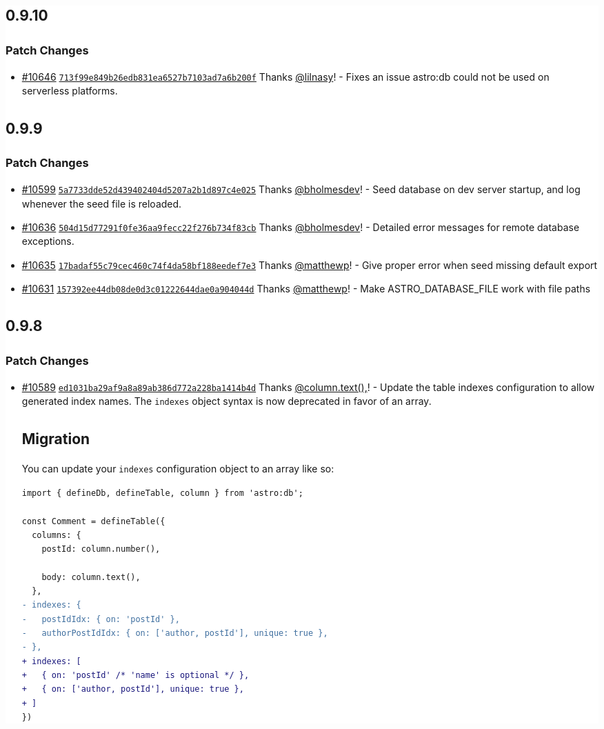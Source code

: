 ## 0.9.10

### Patch Changes

- [#10646](https://github.com/withastro/astro/pull/10646) [`713f99e849b26edb831ea6527b7103ad7a6b200f`](https://github.com/withastro/astro/commit/713f99e849b26edb831ea6527b7103ad7a6b200f) Thanks [@lilnasy](https://github.com/lilnasy)! - Fixes an issue astro:db could not be used on serverless platforms.

## 0.9.9

### Patch Changes

- [#10599](https://github.com/withastro/astro/pull/10599) [`5a7733dde52d439402404d5207a2b1d897c4e025`](https://github.com/withastro/astro/commit/5a7733dde52d439402404d5207a2b1d897c4e025) Thanks [@bholmesdev](https://github.com/bholmesdev)! - Seed database on dev server startup, and log whenever the seed file is reloaded.

- [#10636](https://github.com/withastro/astro/pull/10636) [`504d15d77291f0fe36aa9fecc22f276b734f83cb`](https://github.com/withastro/astro/commit/504d15d77291f0fe36aa9fecc22f276b734f83cb) Thanks [@bholmesdev](https://github.com/bholmesdev)! - Detailed error messages for remote database exceptions.

- [#10635](https://github.com/withastro/astro/pull/10635) [`17badaf55c79cec460c74f4da58bf188eedef7e3`](https://github.com/withastro/astro/commit/17badaf55c79cec460c74f4da58bf188eedef7e3) Thanks [@matthewp](https://github.com/matthewp)! - Give proper error when seed missing default export

- [#10631](https://github.com/withastro/astro/pull/10631) [`157392ee44db08de0d3c01222644dae0a904044d`](https://github.com/withastro/astro/commit/157392ee44db08de0d3c01222644dae0a904044d) Thanks [@matthewp](https://github.com/matthewp)! - Make ASTRO_DATABASE_FILE work with file paths

## 0.9.8

### Patch Changes

- [#10589](https://github.com/withastro/astro/pull/10589) [`ed1031ba29af9a8a89ab386d772a228ba1414b4d`](https://github.com/withastro/astro/commit/ed1031ba29af9a8a89ab386d772a228ba1414b4d) Thanks [@column.text(),](<https://github.com/column.text(),>)! - Update the table indexes configuration to allow generated index names. The `indexes` object syntax is now deprecated in favor of an array.

  ## Migration

  You can update your `indexes` configuration object to an array like so:

  ```diff
  import { defineDb, defineTable, column } from 'astro:db';

  const Comment = defineTable({
    columns: {
      postId: column.number(),

      body: column.text(),
    },
  - indexes: {
  -   postIdIdx: { on: 'postId' },
  -   authorPostIdIdx: { on: ['author, postId'], unique: true },
  - },
  + indexes: [
  +   { on: 'postId' /* 'name' is optional */ },
  +   { on: ['author, postId'], unique: true },
  + ]
  })
  ```
